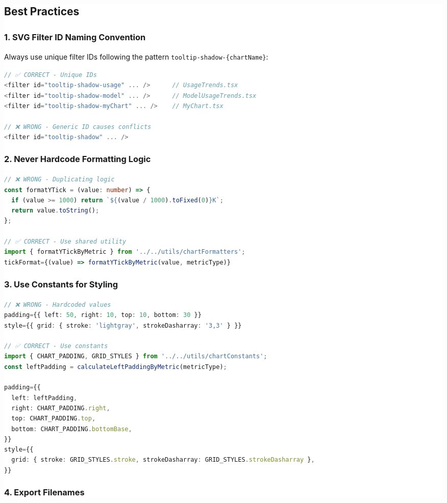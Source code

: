 ## Best Practices

### 1. SVG Filter ID Naming Convention

Always use unique filter IDs following the pattern `tooltip-shadow-{chartName}`:

```typescript
// ✅ CORRECT - Unique IDs
<filter id="tooltip-shadow-usage" ... />      // UsageTrends.tsx
<filter id="tooltip-shadow-model" ... />      // ModelUsageTrends.tsx
<filter id="tooltip-shadow-myChart" ... />    // MyChart.tsx

// ❌ WRONG - Generic ID causes conflicts
<filter id="tooltip-shadow" ... />
```

### 2. Never Hardcode Formatting Logic

```typescript
// ❌ WRONG - Duplicating logic
const formatYTick = (value: number) => {
  if (value >= 1000) return `${(value / 1000).toFixed(0)}K`;
  return value.toString();
};

// ✅ CORRECT - Use shared utility
import { formatYTickByMetric } from '../../utils/chartFormatters';
tickFormat={(value) => formatYTickByMetric(value, metricType)}
```

### 3. Use Constants for Styling

```typescript
// ❌ WRONG - Hardcoded values
padding={{ left: 50, right: 10, top: 10, bottom: 30 }}
style={{ grid: { stroke: 'lightgray', strokeDasharray: '3,3' } }}

// ✅ CORRECT - Use constants
import { CHART_PADDING, GRID_STYLES } from '../../utils/chartConstants';
const leftPadding = calculateLeftPaddingByMetric(metricType);

padding={{
  left: leftPadding,
  right: CHART_PADDING.right,
  top: CHART_PADDING.top,
  bottom: CHART_PADDING.bottomBase,
}}
style={{
  grid: { stroke: GRID_STYLES.stroke, strokeDasharray: GRID_STYLES.strokeDasharray },
}}
```

### 4. Export Filenames
